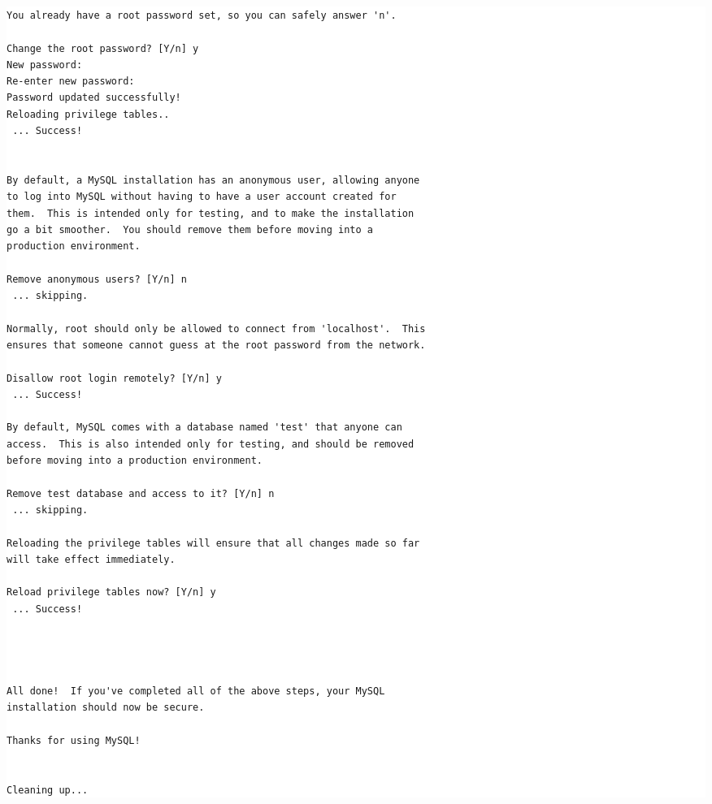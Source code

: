 ```
You already have a root password set, so you can safely answer 'n'.

Change the root password? [Y/n] y
New password: 
Re-enter new password: 
Password updated successfully!
Reloading privilege tables..
 ... Success!


By default, a MySQL installation has an anonymous user, allowing anyone
to log into MySQL without having to have a user account created for
them.  This is intended only for testing, and to make the installation
go a bit smoother.  You should remove them before moving into a
production environment.

Remove anonymous users? [Y/n] n
 ... skipping.

Normally, root should only be allowed to connect from 'localhost'.  This
ensures that someone cannot guess at the root password from the network.

Disallow root login remotely? [Y/n] y
 ... Success!

By default, MySQL comes with a database named 'test' that anyone can
access.  This is also intended only for testing, and should be removed
before moving into a production environment.

Remove test database and access to it? [Y/n] n
 ... skipping.

Reloading the privilege tables will ensure that all changes made so far
will take effect immediately.

Reload privilege tables now? [Y/n] y
 ... Success!




All done!  If you've completed all of the above steps, your MySQL
installation should now be secure.

Thanks for using MySQL!


Cleaning up...
```




















